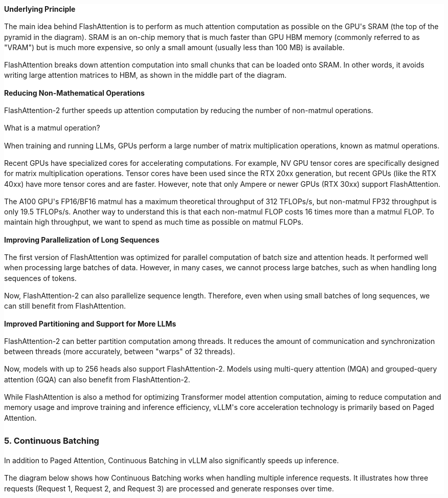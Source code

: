   **Underlying Principle**

  The main idea behind FlashAttention is to perform as much attention computation as possible on the GPU's SRAM (the top of the pyramid in the diagram). SRAM is an on-chip memory that is much faster than GPU HBM memory (commonly referred to as "VRAM") but is much more expensive, so only a small amount (usually less than 100 MB) is available.

  FlashAttention breaks down attention computation into small chunks that can be loaded onto SRAM. In other words, it avoids writing large attention matrices to HBM, as shown in the middle part of the diagram.

  **Reducing Non-Mathematical Operations**

  FlashAttention-2 further speeds up attention computation by reducing the number of non-matmul operations.

  What is a matmul operation?

  When training and running LLMs, GPUs perform a large number of matrix multiplication operations, known as matmul operations.

  Recent GPUs have specialized cores for accelerating computations. For example, NV GPU tensor cores are specifically designed for matrix multiplication operations. Tensor cores have been used since the RTX 20xx generation, but recent GPUs (like the RTX 40xx) have more tensor cores and are faster. However, note that only Ampere or newer GPUs (RTX 30xx) support FlashAttention.

  The A100 GPU's FP16/BF16 matmul has a maximum theoretical throughput of 312 TFLOPs/s, but non-matmul FP32 throughput is only 19.5 TFLOPs/s. Another way to understand this is that each non-matmul FLOP costs 16 times more than a matmul FLOP. To maintain high throughput, we want to spend as much time as possible on matmul FLOPs.

  **Improving Parallelization of Long Sequences**

  The first version of FlashAttention was optimized for parallel computation of batch size and attention heads. It performed well when processing large batches of data. However, in many cases, we cannot process large batches, such as when handling long sequences of tokens.

  Now, FlashAttention-2 can also parallelize sequence length. Therefore, even when using small batches of long sequences, we can still benefit from FlashAttention.

  **Improved Partitioning and Support for More LLMs**

  FlashAttention-2 can better partition computation among threads. It reduces the amount of communication and synchronization between threads (more accurately, between "warps" of 32 threads).

  Now, models with up to 256 heads also support FlashAttention-2. Models using multi-query attention (MQA) and grouped-query attention (GQA) can also benefit from FlashAttention-2.

  While FlashAttention is also a method for optimizing Transformer model attention computation, aiming to reduce computation and memory usage and improve training and inference efficiency, vLLM's core acceleration technology is primarily based on Paged Attention.

### 5. Continuous Batching

 
In addition to Paged Attention, Continuous Batching in vLLM also significantly speeds up inference.

The diagram below shows how Continuous Batching works when handling multiple inference requests. It illustrates how three requests (Request 1, Request 2, and Request 3) are processed and generate responses over time.
